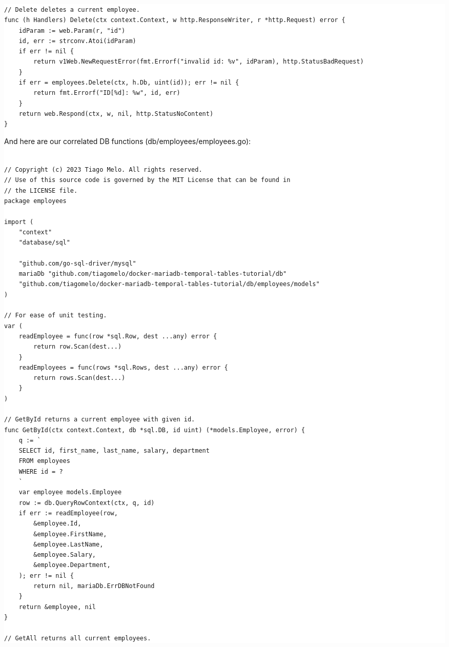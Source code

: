 ```
// Delete deletes a current employee.
func (h Handlers) Delete(ctx context.Context, w http.ResponseWriter, r *http.Request) error {
    idParam := web.Param(r, "id")
    id, err := strconv.Atoi(idParam)
    if err != nil {
        return v1Web.NewRequestError(fmt.Errorf("invalid id: %v", idParam), http.StatusBadRequest)
    }
    if err = employees.Delete(ctx, h.Db, uint(id)); err != nil {
        return fmt.Errorf("ID[%d]: %w", id, err)
    }
    return web.Respond(ctx, w, nil, http.StatusNoContent)
}
```

And here are our correlated DB functions (db/employees/employees.go):

```

// Copyright (c) 2023 Tiago Melo. All rights reserved.
// Use of this source code is governed by the MIT License that can be found in
// the LICENSE file.
package employees

import (
    "context"
    "database/sql"

    "github.com/go-sql-driver/mysql"
    mariaDb "github.com/tiagomelo/docker-mariadb-temporal-tables-tutorial/db"
    "github.com/tiagomelo/docker-mariadb-temporal-tables-tutorial/db/employees/models"
)

// For ease of unit testing.
var (
    readEmployee = func(row *sql.Row, dest ...any) error {
        return row.Scan(dest...)
    }
    readEmployees = func(rows *sql.Rows, dest ...any) error {
        return rows.Scan(dest...)
    }
)

// GetById returns a current employee with given id.
func GetById(ctx context.Context, db *sql.DB, id uint) (*models.Employee, error) {
    q := `
    SELECT id, first_name, last_name, salary, department
    FROM employees
    WHERE id = ?
    `
    var employee models.Employee
    row := db.QueryRowContext(ctx, q, id)
    if err := readEmployee(row,
        &employee.Id,
        &employee.FirstName,
        &employee.LastName,
        &employee.Salary,
        &employee.Department,
    ); err != nil {
        return nil, mariaDb.ErrDBNotFound
    }
    return &employee, nil
}

// GetAll returns all current employees.
```